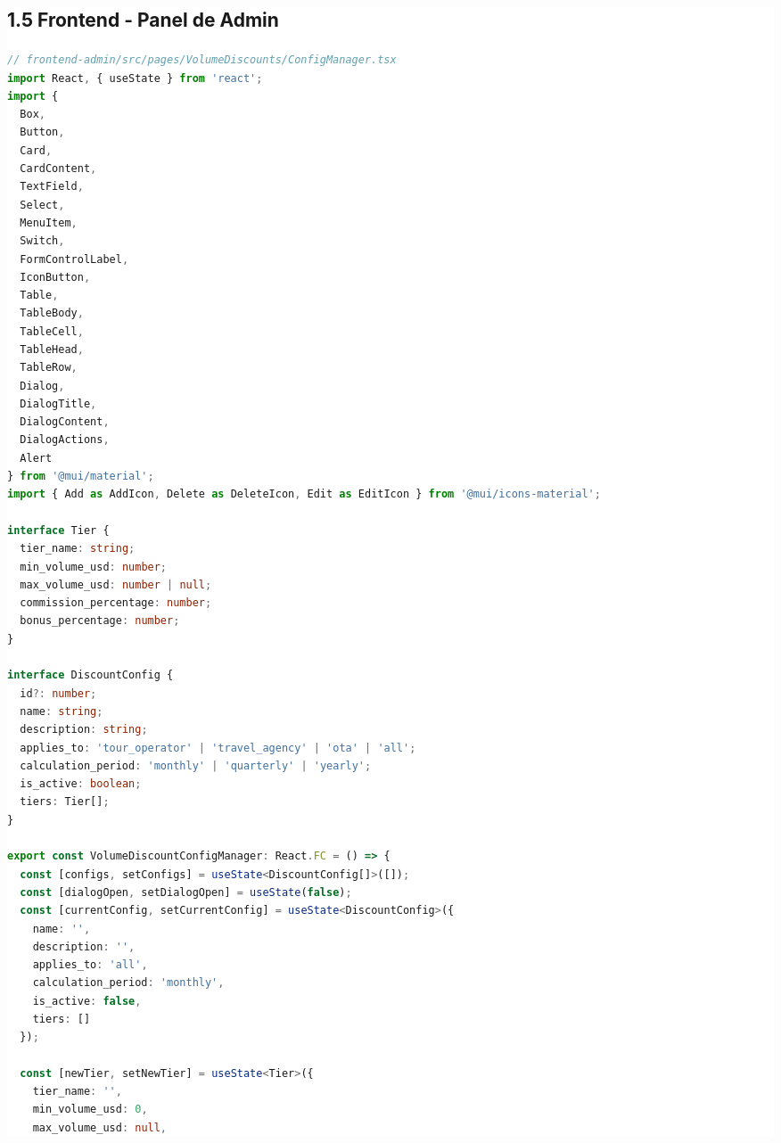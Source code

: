 ## 1.5 Frontend - Panel de Admin

```typescript
// frontend-admin/src/pages/VolumeDiscounts/ConfigManager.tsx
import React, { useState } from 'react';
import {
  Box,
  Button,
  Card,
  CardContent,
  TextField,
  Select,
  MenuItem,
  Switch,
  FormControlLabel,
  IconButton,
  Table,
  TableBody,
  TableCell,
  TableHead,
  TableRow,
  Dialog,
  DialogTitle,
  DialogContent,
  DialogActions,
  Alert
} from '@mui/material';
import { Add as AddIcon, Delete as DeleteIcon, Edit as EditIcon } from '@mui/icons-material';

interface Tier {
  tier_name: string;
  min_volume_usd: number;
  max_volume_usd: number | null;
  commission_percentage: number;
  bonus_percentage: number;
}

interface DiscountConfig {
  id?: number;
  name: string;
  description: string;
  applies_to: 'tour_operator' | 'travel_agency' | 'ota' | 'all';
  calculation_period: 'monthly' | 'quarterly' | 'yearly';
  is_active: boolean;
  tiers: Tier[];
}

export const VolumeDiscountConfigManager: React.FC = () => {
  const [configs, setConfigs] = useState<DiscountConfig[]>([]);
  const [dialogOpen, setDialogOpen] = useState(false);
  const [currentConfig, setCurrentConfig] = useState<DiscountConfig>({
    name: '',
    description: '',
    applies_to: 'all',
    calculation_period: 'monthly',
    is_active: false,
    tiers: []
  });
  
  const [newTier, setNewTier] = useState<Tier>({
    tier_name: '',
    min_volume_usd: 0,
    max_volume_usd: null,
```